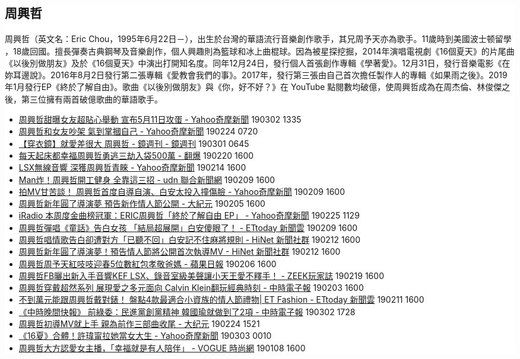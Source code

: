 ## 周興哲

周興哲（英文名：Eric Chou，1995年6月22日－），出生於台灣的華語流行音樂創作歌手，其兄周予天亦為歌手。11歲時到美國波士顿留學 ，18歲回國。擅長彈奏古典鋼琴及音樂創作，個人興趣則為籃球和冰上曲棍球。因為被星探挖掘，2014年演唱電視劇《16個夏天》的片尾曲《以後別做朋友》及於《16個夏天》中演出打開知名度。同年12月24日，發行個人首張創作專輯《學著愛》。12月31日，發行音樂電影《在妳耳邊說》。2016年8月2日發行第二張專輯《愛教會我們的事》。2017年，發行第三張由自己首次擔任製作人的專輯《如果雨之後》。2019年1月發行EP《終於了解自由》。歌曲《以後別做朋友》與《你，好不好？》在 YouTube 點閱數均破億，使周興哲成為在周杰倫、林俊傑之後，第三位擁有兩首破億歌曲的華語歌手。
- [周興哲甜曝女友超貼心舉動 宣布5月11日攻蛋 - Yahoo奇摩新聞](https://tw.news.yahoo.com/%E5%87%BA%E9%81%933%E5%B9%B4%E5%8D%8A%EF%BC%81%E5%91%A8%E8%88%88%E5%93%B2%E5%AE%A3%E5%B8%835%E6%9C%8811%E6%97%A5%E6%94%BB%E8%9B%8B%E3%80%80-053542793.html "周興哲甜曝女友超貼心舉動 宣布5月11日攻蛋 - Yahoo奇摩新聞") 190302 1335
- [周興哲和女友吵架 氣到掌摑自己 - Yahoo奇摩新聞](https://tw.news.yahoo.com/%E5%91%A8%E8%88%88%E5%93%B2%E5%92%8C%E5%A5%B3%E5%8F%8B%E5%90%B5%E6%9E%B6-%E6%B0%A3%E5%88%B0%E6%8E%8C%E6%91%91%E8%87%AA%E5%B7%B1-232043826.html "周興哲和女友吵架 氣到掌摑自己 - Yahoo奇摩新聞") 190224 0720
- [【穿衣鏡】就愛差很大 周興哲 - 鏡週刊 - 鏡週刊](https://www.mirrormedia.mg/story/20190221ent015/ "【穿衣鏡】就愛差很大 周興哲 - 鏡週刊 - 鏡週刊") 190301 0645
- [每天起床都幸福周興哲勇逃三劫入袋500萬 - 翻爆](https://turnnewsapp.com/ctw/82622.html "每天起床都幸福周興哲勇逃三劫入袋500萬 - 翻爆") 190220 1600
- [LSX無線音響 深獲周興哲青睞 - Yahoo奇摩新聞](https://tw.news.yahoo.com/lsx%E7%84%A1%E7%B7%9A%E9%9F%B3%E9%9F%BF-%E6%B7%B1%E7%8D%B2%E5%91%A8%E8%88%88%E5%93%B2%E9%9D%92%E7%9D%9E-215006846--finance.html "LSX無線音響 深獲周興哲青睞 - Yahoo奇摩新聞") 190214 1600
- [Man炸！周興哲開工健身 全靠這三招 - udn 聯合新聞網](https://stars.udn.com/star/story/10088/3620618 "Man炸！周興哲開工健身 全靠這三招 - udn 聯合新聞網") 190209 1600
- [拍MV甘苦談！ 周興哲首度自導自演、白安太投入撞傷臉 - Yahoo奇摩新聞](https://tw.news.yahoo.com/%E6%8B%8Dmv%E7%94%98%E8%8B%A6%E8%AB%87-%E5%91%A8%E8%88%88%E5%93%B2%E9%A6%96%E5%BA%A6%E8%87%AA%E5%B0%8E%E8%87%AA%E6%BC%94-%E7%99%BD%E5%AE%89%E5%A4%AA%E6%8A%95%E5%85%A5%E6%92%9E%E5%82%B7%E8%87%89-123453613.html "拍MV甘苦談！ 周興哲首度自導自演、白安太投入撞傷臉 - Yahoo奇摩新聞") 190209 1600
- [周興哲新年圓了導演夢 預告新作情人節公開 - 大紀元](http://www.epochtimes.com/b5/19/2/5/n11025690.htm "周興哲新年圓了導演夢 預告新作情人節公開 - 大紀元") 190205 1600
- [iRadio 本周度金曲榜冠軍：ERIC周興哲「終於了解自由 EP」 - Yahoo奇摩新聞](https://tw.news.yahoo.com/iradio-%E6%9C%AC%E5%91%A8%E5%BA%A6%E9%87%91%E6%9B%B2%E6%A6%9C%E5%86%A0%E8%BB%8D-eric%E5%91%A8%E8%88%88%E5%93%B2-%E7%B5%82%E6%96%BC%E4%BA%86%E8%A7%A3%E8%87%AA%E7%94%B1-ep-032922518.html "iRadio 本周度金曲榜冠軍：ERIC周興哲「終於了解自由 EP」 - Yahoo奇摩新聞") 190225 1129
- [周興哲彈唱《童話》告白女孩 「結局超展開」白安傻眼了！ - ETtoday 新聞雲](https://www.ettoday.net/news/20190209/1374507.htm "周興哲彈唱《童話》告白女孩 「結局超展開」白安傻眼了！ - ETtoday 新聞雲") 190209 1600
- [周興哲唱情歌告白卻遭對方「已聽不回」白安記不住麻將規則 - HiNet 新聞社群](https://times.hinet.net/news/22225117 "周興哲唱情歌告白卻遭對方「已聽不回」白安記不住麻將規則 - HiNet 新聞社群") 190212 1600
- [周興哲新年圓了導演夢！預告情人節將公開首次執導MV - HiNet 新聞社群](https://times.hinet.net/news/22225114 "周興哲新年圓了導演夢！預告情人節將公開首次執導MV - HiNet 新聞社群") 190212 1600
- [周興哲周予天紅吱吱迎春5位數紅包孝敬爸媽 - 蘋果日報](https://tw.entertainment.appledaily.com/realtime/20190206/1513645 "周興哲周予天紅吱吱迎春5位數紅包孝敬爸媽 - 蘋果日報") 190206 1600
- [周興哲FB曬出新入手音響KEF LSX、錄音室級美聲讓小天王愛不釋手！ - ZEEK玩家誌](https://zeekmagazine.com/archives/89123 "周興哲FB曬出新入手音響KEF LSX、錄音室級美聲讓小天王愛不釋手！ - ZEEK玩家誌") 190219 1600
- [周興哲穿戴超然系列 展現愛之多元面向 Calvin Klein翻玩經典時刻 - 中時電子報](https://www.chinatimes.com/newspapers/20190203000561-260117 "周興哲穿戴超然系列 展現愛之多元面向 Calvin Klein翻玩經典時刻 - 中時電子報") 190203 1600
- [不到萬元能跟周興哲戴對錶！ 盤點4款最適合小資族的情人節禮物| ET Fashion - ETtoday 新聞雲](https://www.ettoday.net/news/20190211/1371883.htm "不到萬元能跟周興哲戴對錶！ 盤點4款最適合小資族的情人節禮物| ET Fashion - ETtoday 新聞雲") 190211 1600
- [《中時晚間快報》 前綠委：民進黨創黨精神 韓國瑜就做到了2項 - 中時電子報](https://www.chinatimes.com/realtimenews/20190302002066-260407 "《中時晚間快報》 前綠委：民進黨創黨精神 韓國瑜就做到了2項 - 中時電子報") 190302 1728
- [周興哲初導MV就上手 親為前作三部曲收尾 - 大纪元](http://www.epochtimes.com/gb/19/2/24/n11067404.htm "周興哲初導MV就上手 親為前作三部曲收尾 - 大纪元") 190224 1521
- [《16夏》合體！許瑋甯拉她當女大生 - Yahoo奇摩新聞](https://tw.news.yahoo.com/16%E5%A4%8F-%E5%90%88%E9%AB%94-%E8%A8%B1%E7%91%8B%E7%94%AF%E6%8B%89%E5%A5%B9%E7%95%B6%E5%A5%B3%E5%A4%A7%E7%94%9F-161004938.html "《16夏》合體！許瑋甯拉她當女大生 - Yahoo奇摩新聞") 190303 0010
- [周興哲大方認愛女主播，「幸福就是有人陪伴」 - VOGUE 時尚網](https://www.vogue.com.tw/culture/music/content-45068.html "周興哲大方認愛女主播，「幸福就是有人陪伴」 - VOGUE 時尚網") 190108 1600
